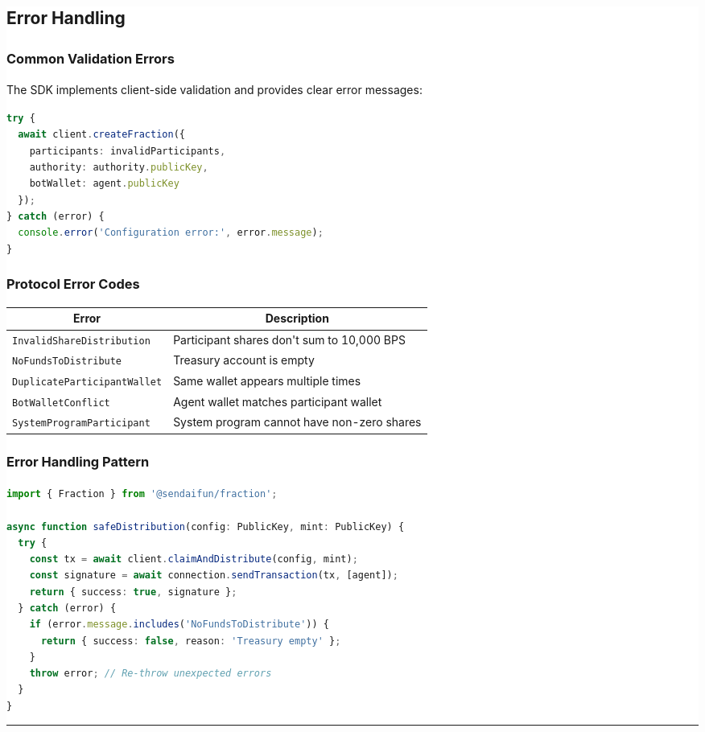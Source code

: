 
## Error Handling

### Common Validation Errors

The SDK implements client-side validation and provides clear error messages:

```typescript
try {
  await client.createFraction({
    participants: invalidParticipants,
    authority: authority.publicKey,
    botWallet: agent.publicKey
  });
} catch (error) {
  console.error('Configuration error:', error.message);
}
```

### Protocol Error Codes

| Error | Description |
|-------|-------------|
| `InvalidShareDistribution` | Participant shares don't sum to 10,000 BPS |
| `NoFundsToDistribute` | Treasury account is empty |
| `DuplicateParticipantWallet` | Same wallet appears multiple times |
| `BotWalletConflict` | Agent wallet matches participant wallet |
| `SystemProgramParticipant` | System program cannot have non-zero shares |

### Error Handling Pattern

```typescript
import { Fraction } from '@sendaifun/fraction';

async function safeDistribution(config: PublicKey, mint: PublicKey) {
  try {
    const tx = await client.claimAndDistribute(config, mint);
    const signature = await connection.sendTransaction(tx, [agent]);
    return { success: true, signature };
  } catch (error) {
    if (error.message.includes('NoFundsToDistribute')) {
      return { success: false, reason: 'Treasury empty' };
    }
    throw error; // Re-throw unexpected errors
  }
}
```

---
